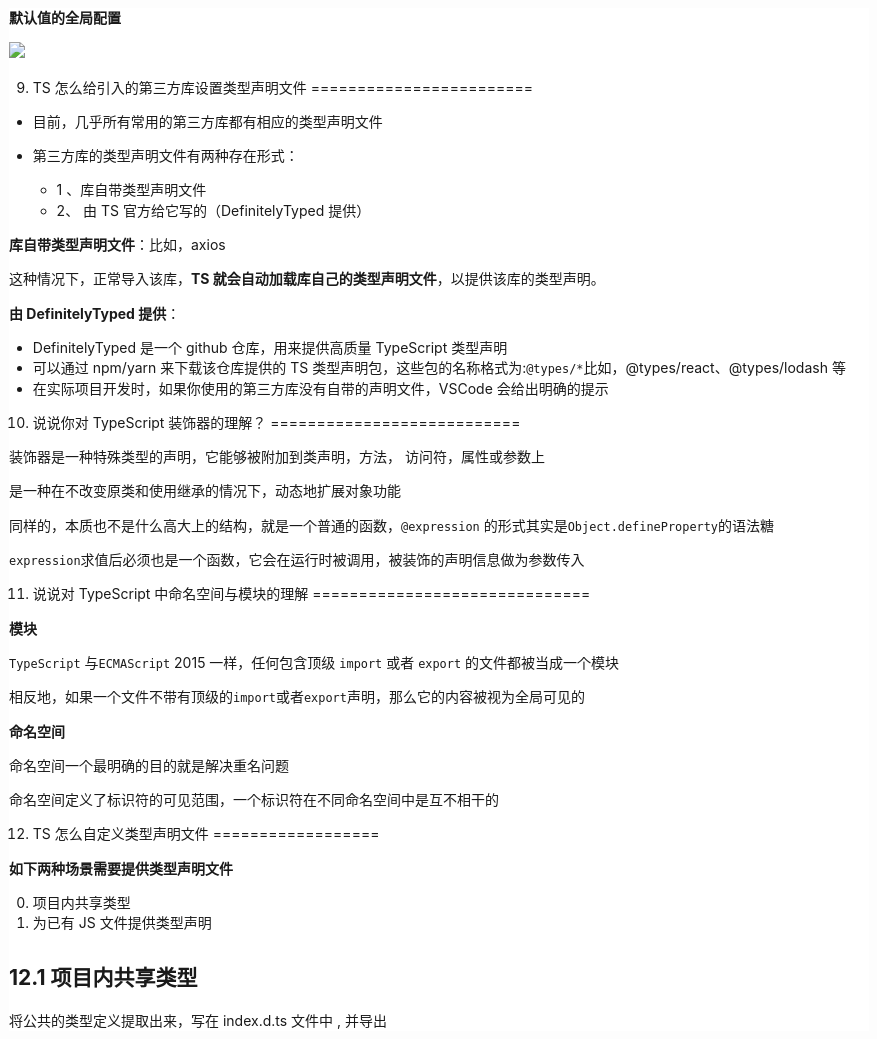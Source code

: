 **默认值的全局配置**

![](https://p9-juejin.byteimg.com/tos-cn-i-k3u1fbpfcp/49e51ed60ae145ee916b2ca490a293ef~tplv-k3u1fbpfcp-zoom-in-crop-mark:1512:0:0:0.awebp?)

9. TS 怎么给引入的第三方库设置类型声明文件
========================

*   目前，几乎所有常用的第三方库都有相应的类型声明文件
    
*   第三方库的类型声明文件有两种存在形式：
    
    *   1 、库自带类型声明文件
    *   2、 由 TS 官方给它写的（DefinitelyTyped 提供）

**库自带类型声明文件**：比如，axios

这种情况下，正常导入该库，**TS 就会自动加载库自己的类型声明文件**，以提供该库的类型声明。

**由 DefinitelyTyped 提供**：

*   DefinitelyTyped 是一个 github 仓库，用来提供高质量 TypeScript 类型声明
*   可以通过 npm/yarn 来下载该仓库提供的 TS 类型声明包，这些包的名称格式为:`@types/*`比如，@types/react、@types/lodash 等
*   在实际项目开发时，如果你使用的第三方库没有自带的声明文件，VSCode 会给出明确的提示

10. 说说你对 TypeScript 装饰器的理解？
===========================

装饰器是一种特殊类型的声明，它能够被附加到类声明，方法， 访问符，属性或参数上

是一种在不改变原类和使用继承的情况下，动态地扩展对象功能

同样的，本质也不是什么高大上的结构，就是一个普通的函数，`@expression` 的形式其实是`Object.defineProperty`的语法糖

`expression`求值后必须也是一个函数，它会在运行时被调用，被装饰的声明信息做为参数传入

11. 说说对 TypeScript 中命名空间与模块的理解
==============================

**模块**

`TypeScript` 与`ECMAScript` 2015 一样，任何包含顶级 `import` 或者 `export` 的文件都被当成一个模块

相反地，如果一个文件不带有顶级的`import`或者`export`声明，那么它的内容被视为全局可见的

**命名空间**

命名空间一个最明确的目的就是解决重名问题

命名空间定义了标识符的可见范围，一个标识符在不同命名空间中是互不相干的

12. TS 怎么自定义类型声明文件
==================

**如下两种场景需要提供类型声明文件**

0.  项目内共享类型
1.  为已有 JS 文件提供类型声明

12.1 项目内共享类型
------------

将公共的类型定义提取出来，写在 index.d.ts 文件中 , 并导出
